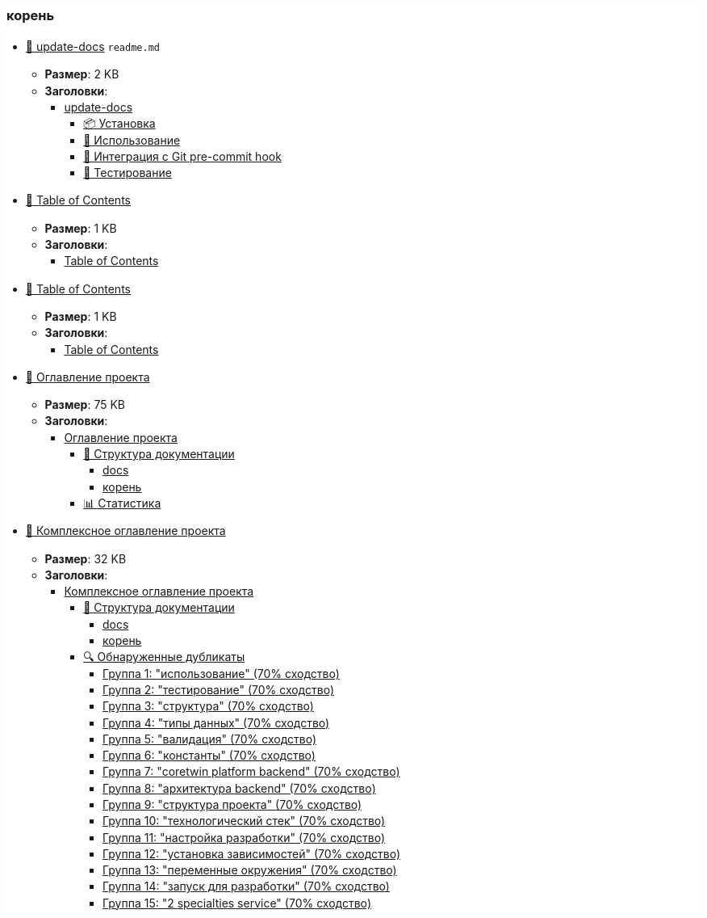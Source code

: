 ### корень

- [📄 update-docs](README.md) `readme.md`
  - **Размер**: 2 KB
  - **Заголовки**:
    - [update-docs](README.md#update-docs)
      - [📦 Установка](README.md#--установка)
      - [🚀 Использование](README.md#--использование)
      - [🔁 Интеграция с Git pre-commit hook](README.md#--интеграция-с-git-pre-commit-hook)
      - [🧪 Тестирование](README.md#--тестирование)

- [📄 Table of Contents](basic_toc.md)
  - **Размер**: 1 KB
  - **Заголовки**:
    - [Table of Contents](basic_toc.md#table-of-contents)

- [📄 Table of Contents](basic_toc_test.md)
  - **Размер**: 1 KB
  - **Заголовки**:
    - [Table of Contents](basic_toc_test.md#table-of-contents)

- [📄 Оглавление проекта](clean_toc.md)
  - **Размер**: 75 KB
  - **Заголовки**:
    - [Оглавление проекта](clean_toc.md#оглавление-проекта)
      - [📁 Структура документации](clean_toc.md#--структура-документации)
        - [docs](clean_toc.md#docs)
        - [корень](clean_toc.md#корень)
      - [📊 Статистика](clean_toc.md#--статистика)

- [📄 Комплексное оглавление проекта](comprehensive_toc.md)
  - **Размер**: 32 KB
  - **Заголовки**:
    - [Комплексное оглавление проекта](comprehensive_toc.md#комплексное-оглавление-проекта)
      - [📁 Структура документации](comprehensive_toc.md#--структура-документации)
        - [docs](comprehensive_toc.md#docs)
        - [корень](comprehensive_toc.md#корень)
      - [🔍 Обнаруженные дубликаты](comprehensive_toc.md#--обнаруженные-дубликаты)
        - [Группа 1: "использование" (70% сходство)](comprehensive_toc.md#группа-1---использование---70--сходство-)
        - [Группа 2: "тестирование" (70% сходство)](comprehensive_toc.md#группа-2---тестирование---70--сходство-)
        - [Группа 3: "структура" (70% сходство)](comprehensive_toc.md#группа-3---структура---70--сходство-)
        - [Группа 4: "типы данных" (70% сходство)](comprehensive_toc.md#группа-4---типы-данных---70--сходство-)
        - [Группа 5: "валидация" (70% сходство)](comprehensive_toc.md#группа-5---валидация---70--сходство-)
        - [Группа 6: "константы" (70% сходство)](comprehensive_toc.md#группа-6---константы---70--сходство-)
        - [Группа 7: "coretwin platform backend" (70% сходство)](comprehensive_toc.md#группа-7---coretwin-platform-backend---70--сходство-)
        - [Группа 8: "архитектура backend" (70% сходство)](comprehensive_toc.md#группа-8---архитектура-backend---70--сходство-)
        - [Группа 9: "структура проекта" (70% сходство)](comprehensive_toc.md#группа-9---структура-проекта---70--сходство-)
        - [Группа 10: "технологический стек" (70% сходство)](comprehensive_toc.md#группа-10---технологический-стек---70--сходство-)
        - [Группа 11: "настройка разработки" (70% сходство)](comprehensive_toc.md#группа-11---настройка-разработки---70--сходство-)
        - [Группа 12: "установка зависимостей" (70% сходство)](comprehensive_toc.md#группа-12---установка-зависимостей---70--сходство-)
        - [Группа 13: "переменные окружения" (70% сходство)](comprehensive_toc.md#группа-13---переменные-окружения---70--сходство-)
        - [Группа 14: "запуск для разработки" (70% сходство)](comprehensive_toc.md#группа-14---запуск-для-разработки---70--сходство-)
        - [Группа 15: "2 specialties service" (70% сходство)](comprehensive_toc.md#группа-15---2-specialties-service---70--сходство-)